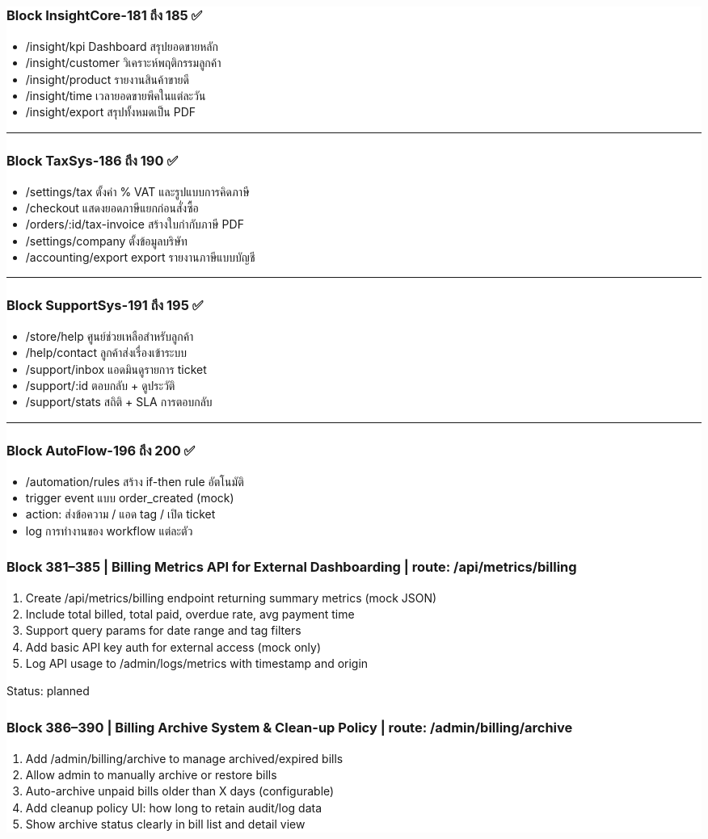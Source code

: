 
### Block InsightCore-181 ถึง 185 ✅
- /insight/kpi Dashboard สรุปยอดขายหลัก
- /insight/customer วิเคราะห์พฤติกรรมลูกค้า
- /insight/product รายงานสินค้าขายดี
- /insight/time เวลายอดขายพีคในแต่ละวัน
- /insight/export สรุปทั้งหมดเป็น PDF

---

### Block TaxSys-186 ถึง 190 ✅
- /settings/tax ตั้งค่า % VAT และรูปแบบการคิดภาษี
- /checkout แสดงยอดภาษีแยกก่อนสั่งซื้อ
- /orders/:id/tax-invoice สร้างใบกำกับภาษี PDF
- /settings/company ตั้งข้อมูลบริษัท
- /accounting/export export รายงานภาษีแบบบัญชี

---

### Block SupportSys-191 ถึง 195 ✅
- /store/help ศูนย์ช่วยเหลือสำหรับลูกค้า
- /help/contact ลูกค้าส่งเรื่องเข้าระบบ
- /support/inbox แอดมินดูรายการ ticket
- /support/:id ตอบกลับ + ดูประวัติ
- /support/stats สถิติ + SLA การตอบกลับ

---

### Block AutoFlow-196 ถึง 200 ✅
- /automation/rules สร้าง if-then rule อัตโนมัติ
- trigger event แบบ order_created (mock)
- action: ส่งข้อความ / แอด tag / เปิด ticket
- log การทำงานของ workflow แต่ละตัว

### Block 381–385 | Billing Metrics API for External Dashboarding | route: /api/metrics/billing

1. Create /api/metrics/billing endpoint returning summary metrics (mock JSON)
2. Include total billed, total paid, overdue rate, avg payment time
3. Support query params for date range and tag filters
4. Add basic API key auth for external access (mock only)
5. Log API usage to /admin/logs/metrics with timestamp and origin

Status: planned

### Block 386–390 | Billing Archive System & Clean-up Policy | route: /admin/billing/archive

1. Add /admin/billing/archive to manage archived/expired bills
2. Allow admin to manually archive or restore bills
3. Auto-archive unpaid bills older than X days (configurable)
4. Add cleanup policy UI: how long to retain audit/log data
5. Show archive status clearly in bill list and detail view
